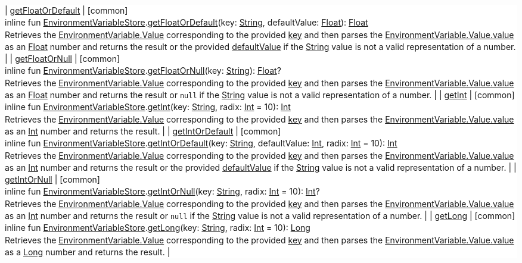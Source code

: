 | [getFloatOrDefault](get-float-or-default.md) | [common]<br>inline fun [EnvironmentVariableStore](-environment-variable-store/index.md).[getFloatOrDefault](get-float-or-default.md)(key: [String](https://kotlinlang.org/api/latest/jvm/stdlib/kotlin/-string/index.html), defaultValue: [Float](https://kotlinlang.org/api/latest/jvm/stdlib/kotlin/-float/index.html)): [Float](https://kotlinlang.org/api/latest/jvm/stdlib/kotlin/-float/index.html)<br>Retrieves the [EnvironmentVariable.Value](../com.mooncloak.kodetools.kenv/-environment-variable/-value/index.md) corresponding to the provided [key](get-float-or-default.md) and then parses the [EnvironmentVariable.Value.value](https://kotlinlang.org/api/latest/jvm/stdlib/kotlin/-string/index.html) as an [Float](https://kotlinlang.org/api/latest/jvm/stdlib/kotlin/-float/index.html) number and returns the result or the provided [defaultValue](get-float-or-default.md) if the [String](https://kotlinlang.org/api/latest/jvm/stdlib/kotlin/-string/index.html) value is not a valid representation of a number. |
| [getFloatOrNull](get-float-or-null.md) | [common]<br>inline fun [EnvironmentVariableStore](-environment-variable-store/index.md).[getFloatOrNull](get-float-or-null.md)(key: [String](https://kotlinlang.org/api/latest/jvm/stdlib/kotlin/-string/index.html)): [Float](https://kotlinlang.org/api/latest/jvm/stdlib/kotlin/-float/index.html)?<br>Retrieves the [EnvironmentVariable.Value](../com.mooncloak.kodetools.kenv/-environment-variable/-value/index.md) corresponding to the provided [key](get-float-or-null.md) and then parses the [EnvironmentVariable.Value.value](https://kotlinlang.org/api/latest/jvm/stdlib/kotlin/-string/index.html) as an [Float](https://kotlinlang.org/api/latest/jvm/stdlib/kotlin/-float/index.html) number and returns the result or `null` if the [String](https://kotlinlang.org/api/latest/jvm/stdlib/kotlin/-string/index.html) value is not a valid representation of a number. |
| [getInt](get-int.md) | [common]<br>inline fun [EnvironmentVariableStore](-environment-variable-store/index.md).[getInt](get-int.md)(key: [String](https://kotlinlang.org/api/latest/jvm/stdlib/kotlin/-string/index.html), radix: [Int](https://kotlinlang.org/api/latest/jvm/stdlib/kotlin/-int/index.html) = 10): [Int](https://kotlinlang.org/api/latest/jvm/stdlib/kotlin/-int/index.html)<br>Retrieves the [EnvironmentVariable.Value](../com.mooncloak.kodetools.kenv/-environment-variable/-value/index.md) corresponding to the provided [key](get-int.md) and then parses the [EnvironmentVariable.Value.value](https://kotlinlang.org/api/latest/jvm/stdlib/kotlin/-string/index.html) as an [Int](https://kotlinlang.org/api/latest/jvm/stdlib/kotlin/-int/index.html) number and returns the result. |
| [getIntOrDefault](get-int-or-default.md) | [common]<br>inline fun [EnvironmentVariableStore](-environment-variable-store/index.md).[getIntOrDefault](get-int-or-default.md)(key: [String](https://kotlinlang.org/api/latest/jvm/stdlib/kotlin/-string/index.html), defaultValue: [Int](https://kotlinlang.org/api/latest/jvm/stdlib/kotlin/-int/index.html), radix: [Int](https://kotlinlang.org/api/latest/jvm/stdlib/kotlin/-int/index.html) = 10): [Int](https://kotlinlang.org/api/latest/jvm/stdlib/kotlin/-int/index.html)<br>Retrieves the [EnvironmentVariable.Value](../com.mooncloak.kodetools.kenv/-environment-variable/-value/index.md) corresponding to the provided [key](get-int-or-default.md) and then parses the [EnvironmentVariable.Value.value](https://kotlinlang.org/api/latest/jvm/stdlib/kotlin/-string/index.html) as an [Int](https://kotlinlang.org/api/latest/jvm/stdlib/kotlin/-int/index.html) number and returns the result or the provided [defaultValue](get-int-or-default.md) if the [String](https://kotlinlang.org/api/latest/jvm/stdlib/kotlin/-string/index.html) value is not a valid representation of a number. |
| [getIntOrNull](get-int-or-null.md) | [common]<br>inline fun [EnvironmentVariableStore](-environment-variable-store/index.md).[getIntOrNull](get-int-or-null.md)(key: [String](https://kotlinlang.org/api/latest/jvm/stdlib/kotlin/-string/index.html), radix: [Int](https://kotlinlang.org/api/latest/jvm/stdlib/kotlin/-int/index.html) = 10): [Int](https://kotlinlang.org/api/latest/jvm/stdlib/kotlin/-int/index.html)?<br>Retrieves the [EnvironmentVariable.Value](../com.mooncloak.kodetools.kenv/-environment-variable/-value/index.md) corresponding to the provided [key](get-int-or-null.md) and then parses the [EnvironmentVariable.Value.value](https://kotlinlang.org/api/latest/jvm/stdlib/kotlin/-string/index.html) as an [Int](https://kotlinlang.org/api/latest/jvm/stdlib/kotlin/-int/index.html) number and returns the result or `null` if the [String](https://kotlinlang.org/api/latest/jvm/stdlib/kotlin/-string/index.html) value is not a valid representation of a number. |
| [getLong](get-long.md) | [common]<br>inline fun [EnvironmentVariableStore](-environment-variable-store/index.md).[getLong](get-long.md)(key: [String](https://kotlinlang.org/api/latest/jvm/stdlib/kotlin/-string/index.html), radix: [Int](https://kotlinlang.org/api/latest/jvm/stdlib/kotlin/-int/index.html) = 10): [Long](https://kotlinlang.org/api/latest/jvm/stdlib/kotlin/-long/index.html)<br>Retrieves the [EnvironmentVariable.Value](../com.mooncloak.kodetools.kenv/-environment-variable/-value/index.md) corresponding to the provided [key](get-long.md) and then parses the [EnvironmentVariable.Value.value](https://kotlinlang.org/api/latest/jvm/stdlib/kotlin/-string/index.html) as a [Long](https://kotlinlang.org/api/latest/jvm/stdlib/kotlin/-long/index.html) number and returns the result. |
